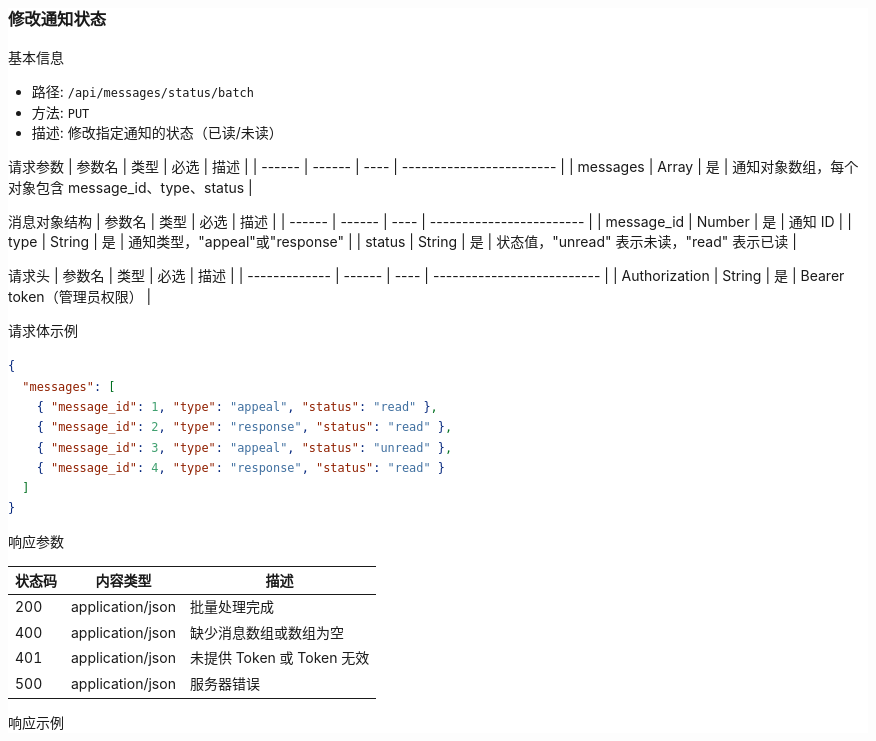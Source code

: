 
### 修改通知状态

基本信息

- 路径: `/api/messages/status/batch`
- 方法: `PUT`
- 描述: 修改指定通知的状态（已读/未读）

请求参数
| 参数名 | 类型 | 必选 | 描述 |
| ------ | ------ | ---- | ------------------------ |
| messages | Array | 是 | 通知对象数组，每个对象包含 message_id、type、status |

消息对象结构
| 参数名 | 类型 | 必选 | 描述 |
| ------ | ------ | ---- | ------------------------ |
| message_id | Number | 是 | 通知 ID |
| type | String | 是 | 通知类型，"appeal"或"response" |
| status | String | 是 | 状态值，"unread" 表示未读，"read" 表示已读 |

请求头
| 参数名 | 类型 | 必选 | 描述 |
| ------------- | ------ | ---- | -------------------------- |
| Authorization | String | 是 | Bearer token（管理员权限） |

请求体示例

```json
{
  "messages": [
    { "message_id": 1, "type": "appeal", "status": "read" },
    { "message_id": 2, "type": "response", "status": "read" },
    { "message_id": 3, "type": "appeal", "status": "unread" },
    { "message_id": 4, "type": "response", "status": "read" }
  ]
}
```

响应参数

| 状态码 | 内容类型         | 描述                       |
| ------ | ---------------- | -------------------------- |
| 200    | application/json | 批量处理完成               |
| 400    | application/json | 缺少消息数组或数组为空     |
| 401    | application/json | 未提供 Token 或 Token 无效 |
| 500    | application/json | 服务器错误                 |

响应示例
